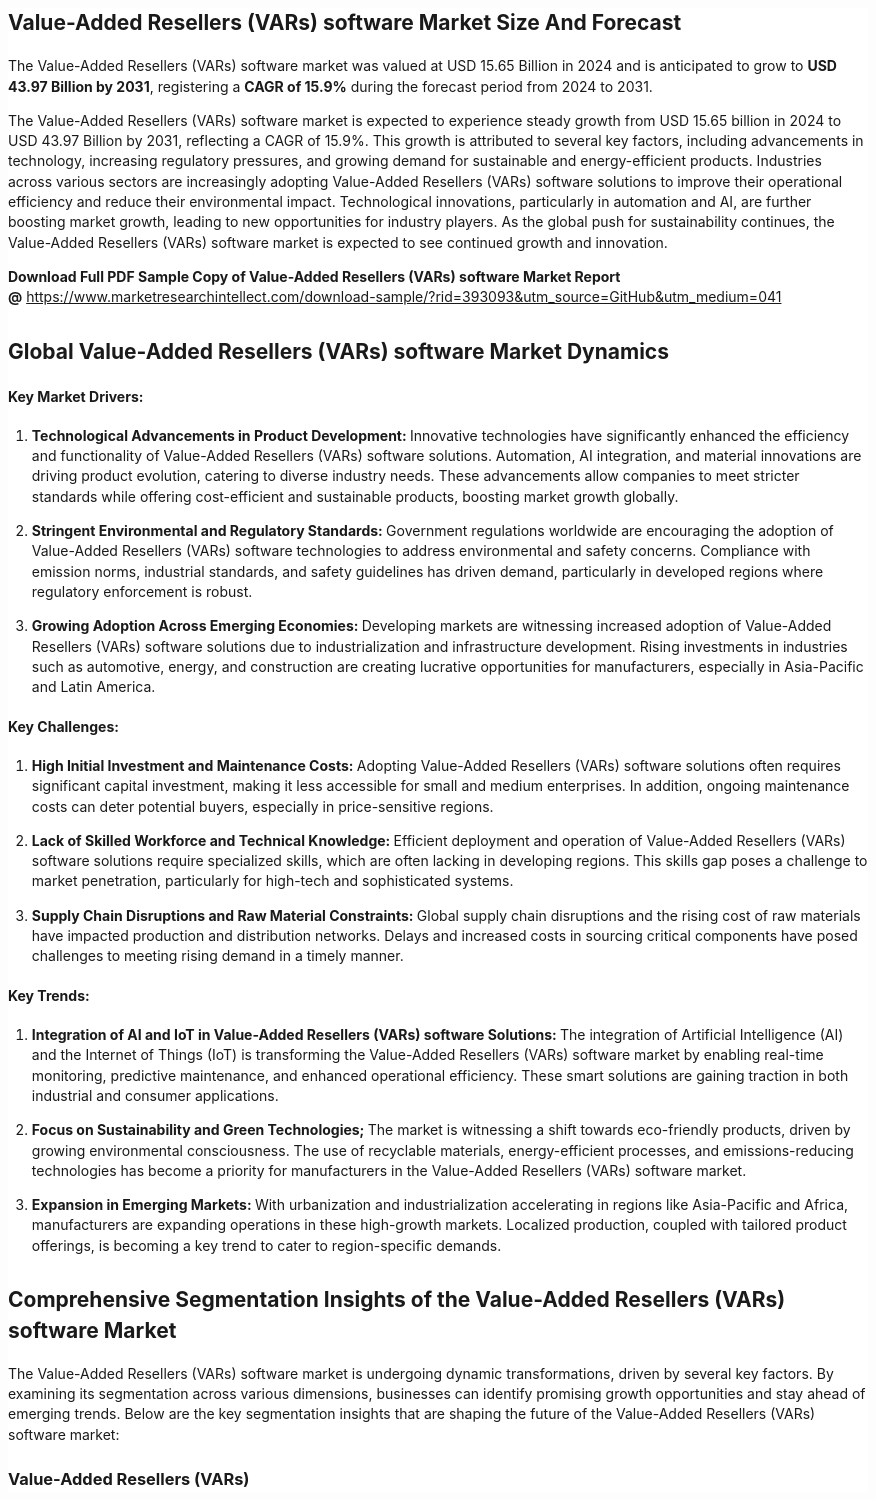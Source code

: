 <h2>Value-Added Resellers (VARs) software Market Size And Forecast</h2><p>The Value-Added Resellers (VARs) software market was valued at USD 15.65 Billion in 2024 and is anticipated to grow to <strong>USD 43.97 Billion by 2031</strong>, registering a <strong>CAGR of 15.9%</strong> during the forecast period from 2024 to 2031.</p><p>The Value-Added Resellers (VARs) software market is expected to experience steady growth from USD 15.65 billion in 2024 to USD 43.97 Billion by 2031, reflecting a CAGR of 15.9%. This growth is attributed to several key factors, including advancements in technology, increasing regulatory pressures, and growing demand for sustainable and energy-efficient products. Industries across various sectors are increasingly adopting Value-Added Resellers (VARs) software solutions to improve their operational efficiency and reduce their environmental impact. Technological innovations, particularly in automation and AI, are further boosting market growth, leading to new opportunities for industry players. As the global push for sustainability continues, the Value-Added Resellers (VARs) software market is expected to see continued growth and innovation.</p><p><strong>Download Full PDF Sample Copy of Value-Added Resellers (VARs) software Market Report @</strong>&nbsp;<a href="https://www.marketresearchintellect.com/download-sample/?rid=393093&amp;utm_source=GitHub&amp;utm_medium=041">https://www.marketresearchintellect.com/download-sample/?rid=393093&amp;utm_source=GitHub&amp;utm_medium=041</a></p><h2>Global Value-Added Resellers (VARs) software Market Dynamics</h2><h4><strong>Key Market Drivers:</strong></h4><ol><li><p><strong>Technological Advancements in Product Development:&nbsp;</strong>Innovative technologies have significantly enhanced the efficiency and functionality of Value-Added Resellers (VARs) software solutions. Automation, AI integration, and material innovations are driving product evolution, catering to diverse industry needs. These advancements allow companies to meet stricter standards while offering cost-efficient and sustainable products, boosting market growth globally.</p></li><li><p><strong>Stringent Environmental and Regulatory Standards:&nbsp;</strong>Government regulations worldwide are encouraging the adoption of Value-Added Resellers (VARs) software technologies to address environmental and safety concerns. Compliance with emission norms, industrial standards, and safety guidelines has driven demand, particularly in developed regions where regulatory enforcement is robust.</p></li><li><p><strong>Growing Adoption Across Emerging Economies:&nbsp;</strong>Developing markets are witnessing increased adoption of Value-Added Resellers (VARs) software solutions due to industrialization and infrastructure development. Rising investments in industries such as automotive, energy, and construction are creating lucrative opportunities for manufacturers, especially in Asia-Pacific and Latin America.</p></li></ol><h4><strong>Key Challenges:</strong></h4><ol><li><p><strong>High Initial Investment and Maintenance Costs:&nbsp;</strong>Adopting Value-Added Resellers (VARs) software solutions often requires significant capital investment, making it less accessible for small and medium enterprises. In addition, ongoing maintenance costs can deter potential buyers, especially in price-sensitive regions.</p></li><li><p><strong>Lack of Skilled Workforce and Technical Knowledge:&nbsp;</strong>Efficient deployment and operation of Value-Added Resellers (VARs) software solutions require specialized skills, which are often lacking in developing regions. This skills gap poses a challenge to market penetration, particularly for high-tech and sophisticated systems.</p></li><li><p><strong>Supply Chain Disruptions and Raw Material Constraints:&nbsp;</strong>Global supply chain disruptions and the rising cost of raw materials have impacted production and distribution networks. Delays and increased costs in sourcing critical components have posed challenges to meeting rising demand in a timely manner.</p></li></ol><h4><strong>Key Trends:</strong></h4><ol><li><p><strong>Integration of AI and IoT in Value-Added Resellers (VARs) software Solutions:&nbsp;</strong>The integration of Artificial Intelligence (AI) and the Internet of Things (IoT) is transforming the Value-Added Resellers (VARs) software market by enabling real-time monitoring, predictive maintenance, and enhanced operational efficiency. These smart solutions are gaining traction in both industrial and consumer applications.</p></li><li><p><strong>Focus on Sustainability and Green Technologies;&nbsp;</strong>The market is witnessing a shift towards eco-friendly products, driven by growing environmental consciousness. The use of recyclable materials, energy-efficient processes, and emissions-reducing technologies has become a priority for manufacturers in the Value-Added Resellers (VARs) software market.</p></li><li><p><strong>Expansion in Emerging Markets:&nbsp;</strong>With urbanization and industrialization accelerating in regions like Asia-Pacific and Africa, manufacturers are expanding operations in these high-growth markets. Localized production, coupled with tailored product offerings, is becoming a key trend to cater to region-specific demands.</p></li></ol><div class="article-main__content" data-test-id="publishing-text-block"><h2>Comprehensive Segmentation Insights of the Value-Added Resellers (VARs) software Market</h2><p>The Value-Added Resellers (VARs) software market is undergoing dynamic transformations, driven by several key factors. By examining its segmentation across various dimensions, businesses can identify promising growth opportunities and stay ahead of emerging trends. Below are the key segmentation insights that are shaping the future of the Value-Added Resellers (VARs) software market:</p><h3><strong>Value-Added Resellers (VARs)